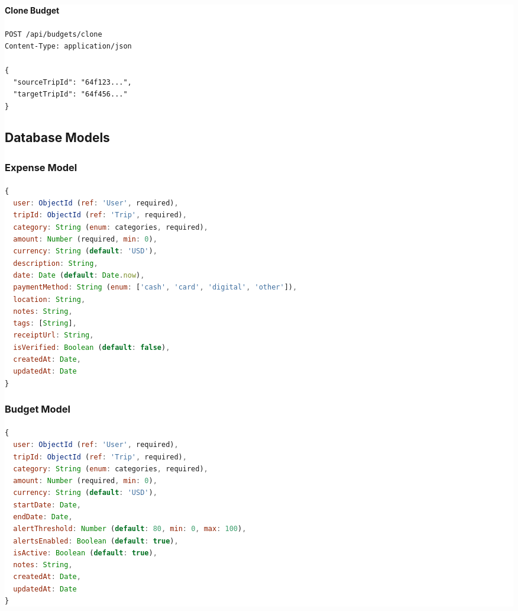 #### Clone Budget
```http
POST /api/budgets/clone
Content-Type: application/json

{
  "sourceTripId": "64f123...",
  "targetTripId": "64f456..."
}
```

## Database Models

### Expense Model
```javascript
{
  user: ObjectId (ref: 'User', required),
  tripId: ObjectId (ref: 'Trip', required),
  category: String (enum: categories, required),
  amount: Number (required, min: 0),
  currency: String (default: 'USD'),
  description: String,
  date: Date (default: Date.now),
  paymentMethod: String (enum: ['cash', 'card', 'digital', 'other']),
  location: String,
  notes: String,
  tags: [String],
  receiptUrl: String,
  isVerified: Boolean (default: false),
  createdAt: Date,
  updatedAt: Date
}
```

### Budget Model
```javascript
{
  user: ObjectId (ref: 'User', required),
  tripId: ObjectId (ref: 'Trip', required),
  category: String (enum: categories, required),
  amount: Number (required, min: 0),
  currency: String (default: 'USD'),
  startDate: Date,
  endDate: Date,
  alertThreshold: Number (default: 80, min: 0, max: 100),
  alertsEnabled: Boolean (default: true),
  isActive: Boolean (default: true),
  notes: String,
  createdAt: Date,
  updatedAt: Date
}
```
